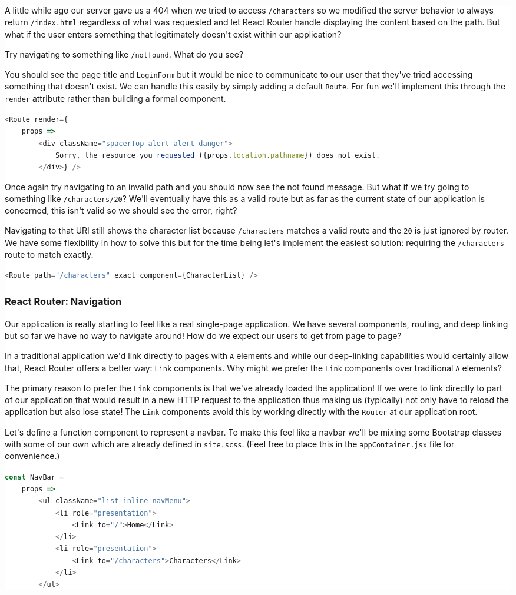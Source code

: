 A little while ago our server gave us a 404 when we tried to access `/characters` so we modified the server behavior to always return `/index.html` regardless of what was requested and let React Router handle displaying the content based on the path. But what if the user enters something that legitimately doesn't exist within our application?

Try navigating to something like `/notfound`. What do you see?

You should see the page title and `LoginForm` but it would be nice to communicate to our user that they've tried accessing something that doesn't exist. We can handle this easily by simply adding a default `Route`. For fun we'll implement this through the `render` attribute rather than building a formal component.

```javascript
<Route render={
    props =>
        <div className="spacerTop alert alert-danger">
            Sorry, the resource you requested ({props.location.pathname}) does not exist.
        </div>} />
```

Once again try navigating to an invalid path and you should now see the not found message. But what if we try going to something like `/characters/20`? We'll eventually have this as a valid route but as far as the current state of our application is concerned, this isn't valid so we should see the error, right?

Navigating to that URI still shows the character list because `/characters` matches a valid route and the `20` is just ignored by router. We have some flexibility in how to solve this but for the time being let's implement the easiest solution: requiring the `/characters` route to match exactly.

```javascript
<Route path="/characters" exact component={CharacterList} />
```

### React Router: Navigation

Our application is really starting to feel like a real single-page application. We have several components, routing, and deep linking but so far we have no way to navigate around! How do we expect our users to get from page to page?

In a traditional application we'd link directly to pages with `A` elements and while our deep-linking capabilities would certainly allow that, React Router offers a better way: `Link` components. Why might we prefer the `Link` components over traditional `A` elements?

The primary reason to prefer the `Link` components is that we've already loaded the application! If we were to link directly to part of our application that would result in a new HTTP request to the application thus making us (typically) not only have to reload the application but also lose state! The `Link` components avoid this by working directly with the `Router` at our application root.

Let's define a function component to represent a navbar. To make this feel like a navbar we'll be mixing some Bootstrap classes with some of our own which are already defined in `site.scss`. (Feel free to place this in the `appContainer.jsx` file for convenience.)

```javascript
const NavBar =
    props =>
        <ul className="list-inline navMenu">
            <li role="presentation">
                <Link to="/">Home</Link>
            </li>
            <li role="presentation">
                <Link to="/characters">Characters</Link>
            </li>
        </ul>
```
